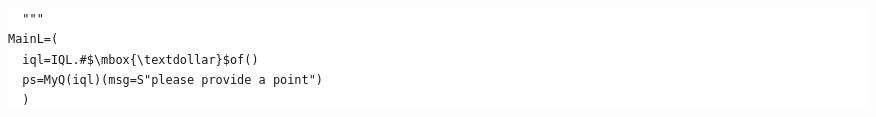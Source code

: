 ```
  """
MainL=(
  iql=IQL.#$\mbox{\textdollar}$of()
  ps=MyQ(iql)(msg=S"please provide a point")
  )
```
